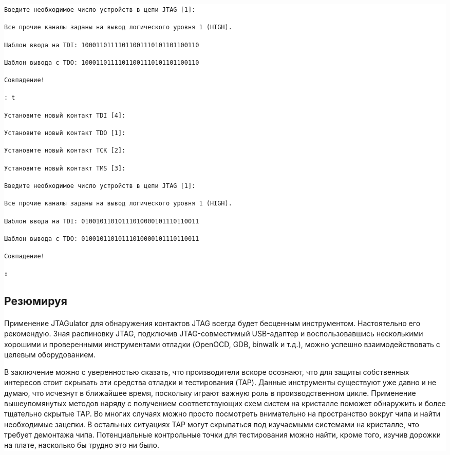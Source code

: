 `Введите необходимое число устройств в цепи JTAG [1]:`

`Все прочие каналы заданы на вывод логического уровня 1 (HIGH).`

`Шаблон ввода на TDI: 10001101111011001110101101100110`

`Шаблон вывода с TDO: 10001101111011001110101101100110`

`Совпадение!`

`: t`

`Установите новый контакт TDI [4]:`

`Установите новый контакт TDO [1]:`

`Установите новый контакт TCK [2]:`

`Установите новый контакт TMS [3]:`

`Введите необходимое число устройств в цепи JTAG [1]:`

`Все прочие каналы заданы на вывод логического уровня 1 (HIGH).`

`Шаблон ввода на TDI: 01001011010111010000101110110011`

`Шаблон вывода с TDO: 01001011010111010000101110110011`

`Совпадение!`

**`:`**

## **Резюмируя**

Применение JTAGulator для обнаружения контактов JTAG всегда будет бесценным инструментом. Настоятельно его рекомендую. Зная распиновку JTAG, подключив JTAG-совместимый USB-адаптер и воспользовавшись несколькими хорошими и проверенными инструментами отладки \(OpenOCD, GDB, binwalk и т.д.\), можно успешно взаимодействовать с целевым оборудованием.

В заключение можно с уверенностью сказать, что производители вскоре осознают, что для защиты собственных интересов стоит скрывать эти средства отладки и тестирования \(TAP\). Данные инструменты существуют уже давно и не думаю, что исчезнут в ближайшее время, поскольку играют важную роль в производственном цикле. Применение вышеупомянутых методов наряду с получением соответствующих схем систем на кристалле поможет обнаружить и более тщательно скрытые TAP. Во многих случаях можно просто посмотреть внимательно на пространство вокруг чипа и найти необходимые зацепки. В остальных ситуациях TAP могут скрываться под изучаемыми системами на кристалле, что требует демонтажа чипа. Потенциальные контрольные точки для тестирования можно найти, кроме того, изучив дорожки на плате, насколько бы трудно это ни было.

